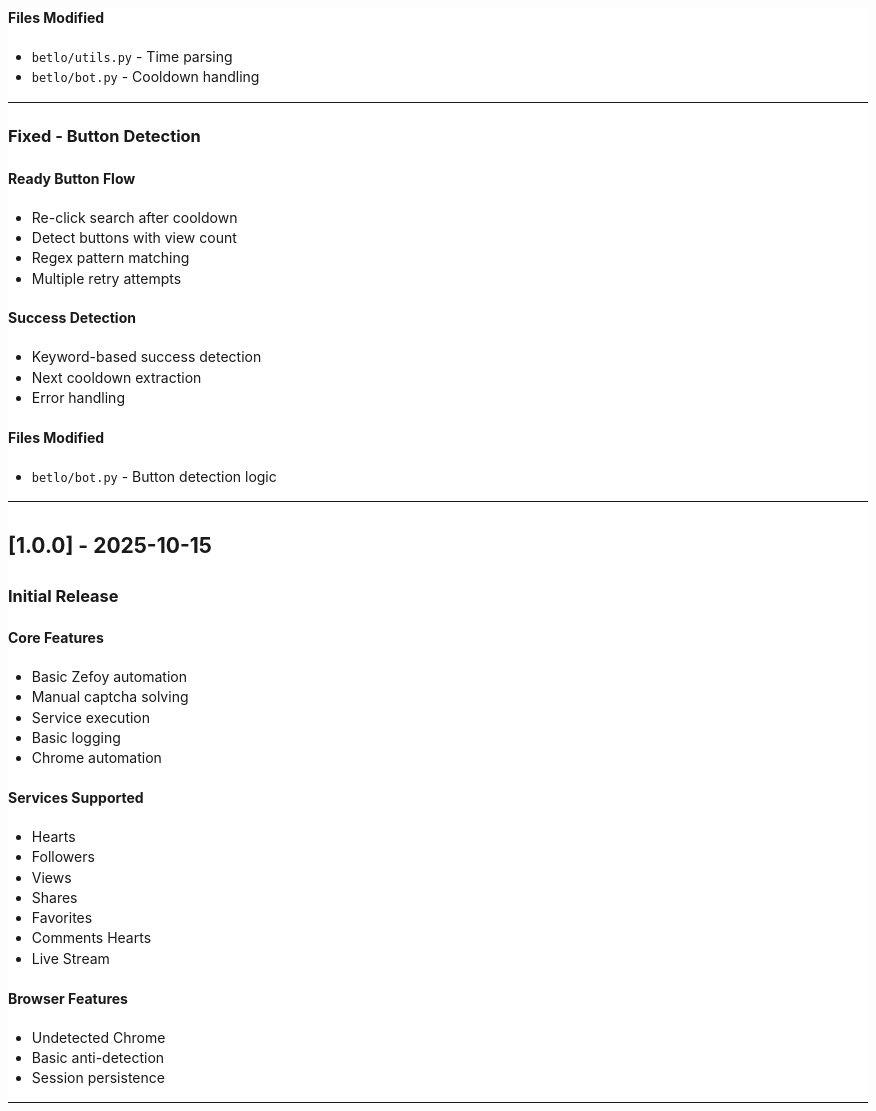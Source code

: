 #### Files Modified

- `betlo/utils.py` - Time parsing
- `betlo/bot.py` - Cooldown handling

---

### Fixed - Button Detection

#### Ready Button Flow

- Re-click search after cooldown
- Detect buttons with view count
- Regex pattern matching
- Multiple retry attempts

#### Success Detection

- Keyword-based success detection
- Next cooldown extraction
- Error handling

#### Files Modified

- `betlo/bot.py` - Button detection logic

---

## [1.0.0] - 2025-10-15

### Initial Release

#### Core Features

- Basic Zefoy automation
- Manual captcha solving
- Service execution
- Basic logging
- Chrome automation

#### Services Supported

- Hearts
- Followers
- Views
- Shares
- Favorites
- Comments Hearts
- Live Stream

#### Browser Features

- Undetected Chrome
- Basic anti-detection
- Session persistence

---